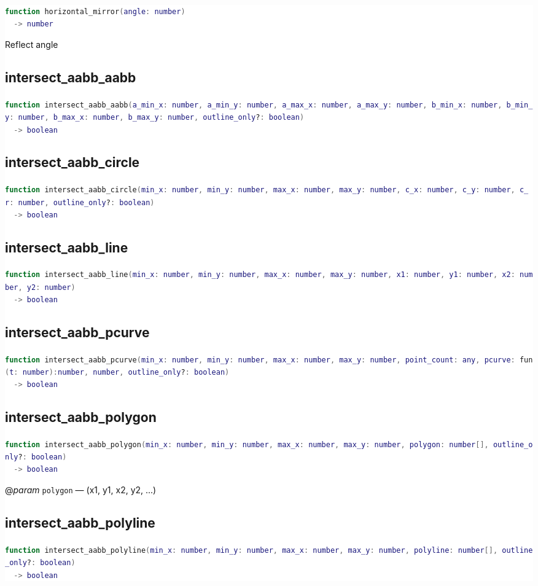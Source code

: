 ```lua
function horizontal_mirror(angle: number)
  -> number
```

Reflect angle

## intersect_aabb_aabb

```lua
function intersect_aabb_aabb(a_min_x: number, a_min_y: number, a_max_x: number, a_max_y: number, b_min_x: number, b_min_y: number, b_max_x: number, b_max_y: number, outline_only?: boolean)
  -> boolean
```

## intersect_aabb_circle

```lua
function intersect_aabb_circle(min_x: number, min_y: number, max_x: number, max_y: number, c_x: number, c_y: number, c_r: number, outline_only?: boolean)
  -> boolean
```

## intersect_aabb_line

```lua
function intersect_aabb_line(min_x: number, min_y: number, max_x: number, max_y: number, x1: number, y1: number, x2: number, y2: number)
  -> boolean
```

## intersect_aabb_pcurve

```lua
function intersect_aabb_pcurve(min_x: number, min_y: number, max_x: number, max_y: number, point_count: any, pcurve: fun(t: number):number, number, outline_only?: boolean)
  -> boolean
```

## intersect_aabb_polygon

```lua
function intersect_aabb_polygon(min_x: number, min_y: number, max_x: number, max_y: number, polygon: number[], outline_only?: boolean)
  -> boolean
```

@*param* `polygon` — (x1, y1, x2, y2, ...)

## intersect_aabb_polyline

```lua
function intersect_aabb_polyline(min_x: number, min_y: number, max_x: number, max_y: number, polyline: number[], outline_only?: boolean)
  -> boolean
```

